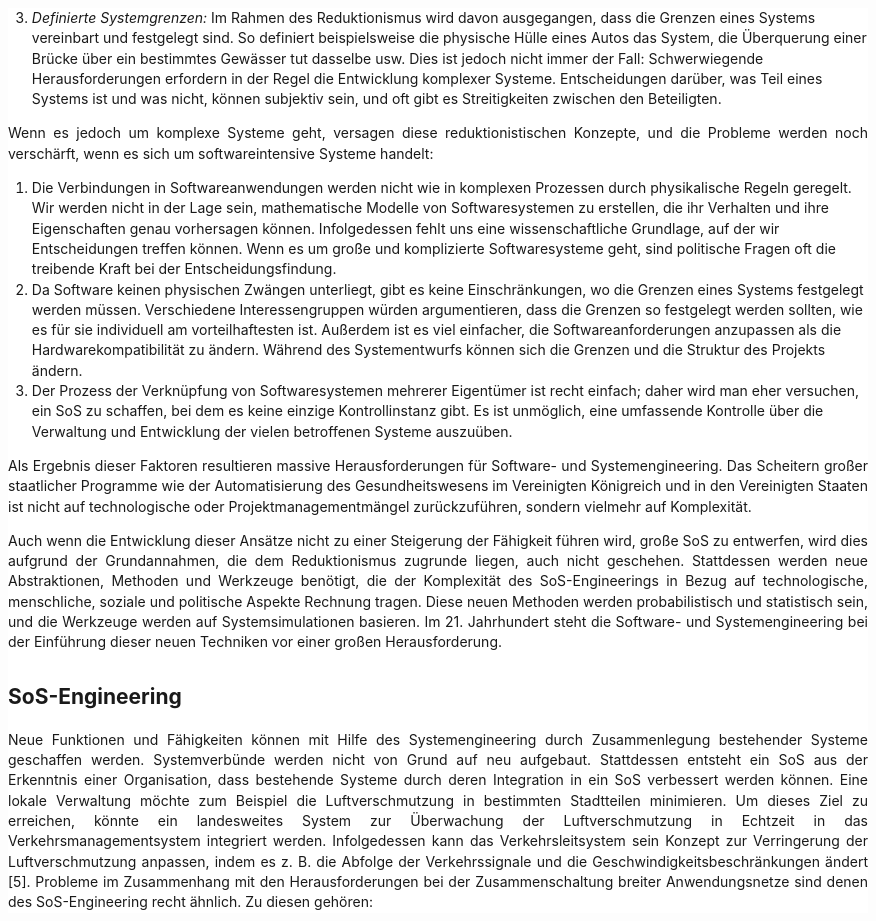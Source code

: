 3. *Definierte Systemgrenzen:* Im Rahmen des Reduktionismus wird davon ausgegangen, dass die Grenzen eines Systems vereinbart und festgelegt sind. So definiert beispielsweise die physische Hülle eines Autos das System, die Überquerung einer Brücke über ein bestimmtes Gewässer tut dasselbe usw. Dies ist jedoch nicht immer der Fall: Schwerwiegende Herausforderungen erfordern in der Regel die Entwicklung komplexer Systeme. Entscheidungen darüber, was Teil eines Systems ist und was nicht, können subjektiv sein, und oft gibt es Streitigkeiten zwischen den Beteiligten.

<p align="justify">
Wenn es jedoch um komplexe Systeme geht, versagen diese reduktionistischen Konzepte, und die Probleme werden noch verschärft, wenn es sich um softwareintensive Systeme handelt:
</p>

1. Die Verbindungen in Softwareanwendungen werden nicht wie in komplexen Prozessen durch physikalische Regeln geregelt. Wir werden nicht in der Lage sein, mathematische Modelle von Softwaresystemen zu erstellen, die ihr Verhalten und ihre Eigenschaften genau vorhersagen können. Infolgedessen fehlt uns eine wissenschaftliche Grundlage, auf der wir Entscheidungen treffen können. Wenn es um große und komplizierte Softwaresysteme geht, sind politische Fragen oft die treibende Kraft bei der Entscheidungsfindung.
2. Da Software keinen physischen Zwängen unterliegt, gibt es keine Einschränkungen, wo die Grenzen eines Systems festgelegt werden müssen. Verschiedene Interessengruppen würden argumentieren, dass die Grenzen so festgelegt werden sollten, wie es für sie individuell am vorteilhaftesten ist. Außerdem ist es viel einfacher, die Softwareanforderungen anzupassen als die Hardwarekompatibilität zu ändern. Während des Systementwurfs können sich die Grenzen und die Struktur des Projekts ändern.
3. Der Prozess der Verknüpfung von Softwaresystemen mehrerer Eigentümer ist recht einfach; daher wird man eher versuchen, ein SoS zu schaffen, bei dem es keine einzige Kontrollinstanz gibt. Es ist unmöglich, eine umfassende Kontrolle über die Verwaltung und Entwicklung der vielen betroffenen Systeme auszuüben.

<p align="justify">
Als Ergebnis dieser Faktoren resultieren massive Herausforderungen für Software- und Systemengineering. Das Scheitern großer staatlicher Programme wie der Automatisierung des Gesundheitswesens im Vereinigten Königreich und in den Vereinigten Staaten ist nicht auf technologische oder Projektmanagementmängel zurückzuführen, sondern vielmehr auf Komplexität.
</p>

<p align="justify">
Auch wenn die Entwicklung dieser Ansätze nicht zu einer Steigerung der Fähigkeit führen wird, große SoS zu entwerfen, wird dies aufgrund der Grundannahmen, die dem Reduktionismus zugrunde liegen, auch nicht geschehen. Stattdessen werden neue Abstraktionen, Methoden und Werkzeuge benötigt, die der Komplexität des SoS-Engineerings in Bezug auf technologische, menschliche, soziale und politische Aspekte Rechnung tragen. Diese neuen Methoden werden probabilistisch und statistisch sein, und die Werkzeuge werden auf Systemsimulationen basieren. Im 21. Jahrhundert steht die Software- und Systemengineering bei der Einführung dieser neuen Techniken vor einer großen Herausforderung.
</p>

## SoS-Engineering

<p align="justify">
Neue Funktionen und Fähigkeiten können mit Hilfe des Systemengineering durch Zusammenlegung bestehender Systeme geschaffen werden. Systemverbünde werden nicht von Grund auf neu aufgebaut. Stattdessen entsteht ein SoS aus der Erkenntnis einer Organisation, dass bestehende Systeme durch deren Integration in ein SoS verbessert werden können. Eine lokale Verwaltung möchte zum Beispiel die Luftverschmutzung in bestimmten Stadtteilen minimieren. Um dieses Ziel zu erreichen, könnte ein landesweites System zur Überwachung der Luftverschmutzung in Echtzeit in das Verkehrsmanagementsystem integriert werden. Infolgedessen kann das Verkehrsleitsystem sein Konzept zur Verringerung der Luftverschmutzung anpassen, indem es z. B. die Abfolge der Verkehrssignale und die Geschwindigkeitsbeschränkungen ändert [5]. Probleme im Zusammenhang mit den Herausforderungen bei der Zusammenschaltung breiter Anwendungsnetze sind denen des SoS-Engineering recht ähnlich. Zu diesen gehören:
</p>

